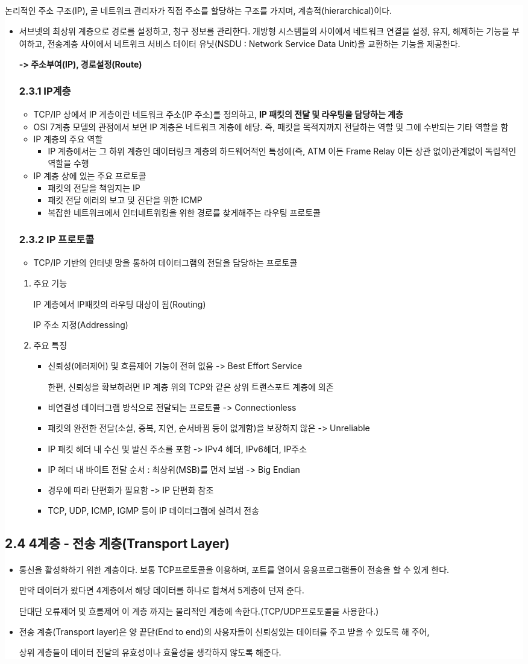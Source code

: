   논리적인 주소 구조(IP), 곧 네트워크 관리자가 직접 주소를 할당하는 구조를 가지며, 계층적(hierarchical)이다.

- 서브넷의 최상위 계층으로 경로를 설정하고, 청구 정보를 관리한다. 개방형 시스템들의 사이에서 네트워크 연결을 설정, 유지, 해제하는 기능을 부여하고, 전송계층 사이에서 네트워크 서비스 데이터 유닛(NSDU : Network Service Data Unit)을 교환하는 기능을 제공한다.

  **-> 주소부여(IP), 경로설정(Route)**

  

  ### 2.3.1 IP계층

  - TCP/IP 상에서 IP 계층이란 네트워크 주소(IP 주소)를 정의하고, **IP 패킷의 전달 및 라우팅을 담당하는 계층**
  - OSI 7계층 모델의 관점에서 보면 IP 계층은 네트워크 계층에 해당. 즉, 패킷을 목적지까지 전달하는 역할 및 그에 수반되는 기타 역할을 함
  - IP 계층의 주요 역할
    - IP 계층에서는 그 하위 계층인 데이터링크 계층의 하드웨어적인 특성에(즉, ATM 이든 Frame Relay 이든 상관 없이)관계없이 독립적인 역할을 수행
  - IP 계층 상에 있는 주요 프로토콜
    - 패킷의 전달을 책임지는 IP
    - 패킷 전달 에러의 보고 및 진단을 위한 ICMP
    - 복잡한 네트워크에서 인터네트워킹을 위한 경로를 찾게해주는 라우팅 프로토콜

  ### 2.3.2 IP 프로토콜

  - TCP/IP 기반의 인터넷 망을 통하여 데이터그램의 전달을 담당하는 프로토콜

    

  1. 주요 기능

     IP 계층에서 IP패킷의 라우팅 대상이 됨(Routing)

     IP 주소 지정(Addressing)

  2. 주요 특징

     - 신뢰성(에러제어) 및 흐름제어 기능이 전혀 없음 -> Best Effort Service

       한편, 신뢰성을 확보하려면 IP 계층 위의 TCP와 같은 상위 트랜스포트 계층에 의존

     - 비연결성 데이터그램 방식으로 전달되는 프로토콜 -> Connectionless

     - 패킷의 완전한 전달(소실, 중복, 지연, 순서바뀜 등이 없게함)을 보장하지 않은 -> Unreliable

     - IP 패킷 헤더 내 수신 및 발신 주소를 포함 -> IPv4 헤더, IPv6헤더, IP주소

     - IP 헤더 내 바이트 전달 순서 : 최상위(MSB)를 먼저 보냄 -> Big Endian

     - 경우에 따라 단편화가 필요함 -> IP 단편화 참조

     - TCP, UDP, ICMP, IGMP 등이 IP 데이터그램에 실려서 전송

## 2.4 4계층 - 전송 계층(Transport Layer)

- 통신을 활성화하기 위한 계층이다. 보통 TCP프로토콜을 이용하며, 포트를 열어서 응용프로그램들이 전송을 할 수 있게 한다. 

  만약 데이터가 왔다면 4계층에서 해당 데이터를 하나로 합쳐서 5계층에 던져 준다. 

  단대단 오류제어 및 흐름제어 이 계층 까지는 물리적인 계층에 속한다.(TCP/UDP프로토콜을 사용한다.)

- 전송 계층(Transport layer)은 양 끝단(End to end)의 사용자들이 신뢰성있는 데이터를 주고 받을 수 있도록 해 주어, 

  상위 계층들이 데이터 전달의 유효성이나 효율성을 생각하지 않도록 해준다. 
